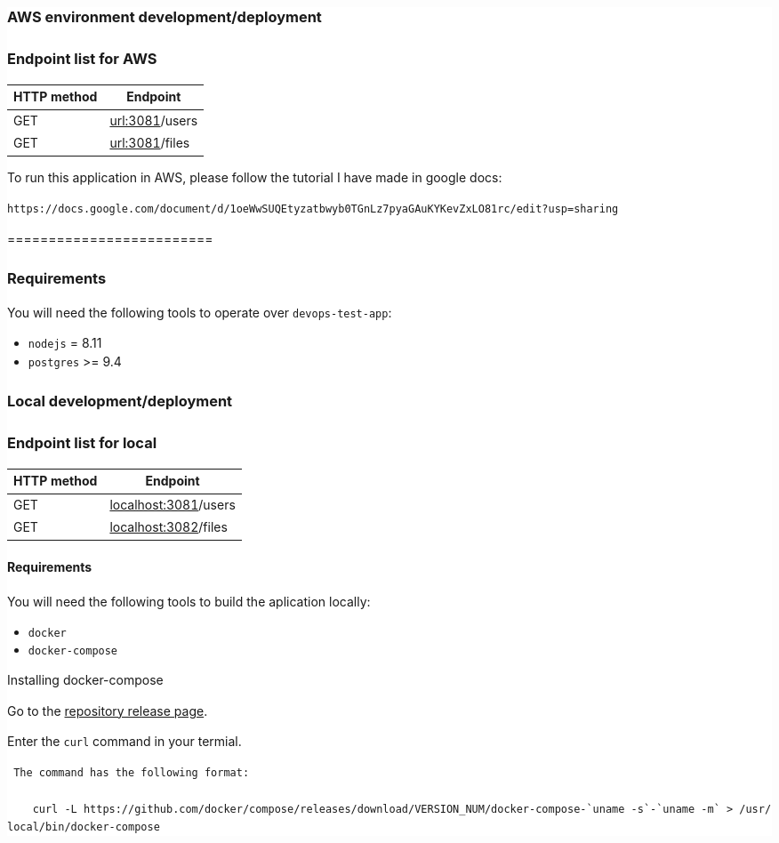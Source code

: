 ### AWS environment development/deployment



### Endpoint list for AWS

| HTTP method | Endpoint |
| ---- | --------------- |
| GET | <url:3081>/users |
| GET | <url:3081>/files |

To run this application in AWS, please follow the tutorial I have made in google docs:
```
https://docs.google.com/document/d/1oeWwSUQEtyzatbwyb0TGnLz7pyaGAuKYKevZxLO81rc/edit?usp=sharing
```

=========================

### Requirements

You will need the following tools to operate over `devops-test-app`:

- `nodejs` = 8.11
- `postgres` >= 9.4

### Local development/deployment

### Endpoint list for local

| HTTP method | Endpoint |
| ---- | --------------- |
| GET | <localhost:3081>/users |
| GET | <localhost:3082>/files |


#### Requirements

You will need the following tools to build the aplication locally:

- `docker`
- `docker-compose`


Installing docker-compose

Go to the <a href="https://github.com/docker/compose/releases" target="_blank">repository release page</a>.

Enter the `curl` command in your termial.

     The command has the following format:

        curl -L https://github.com/docker/compose/releases/download/VERSION_NUM/docker-compose-`uname -s`-`uname -m` > /usr/local/bin/docker-compose
   